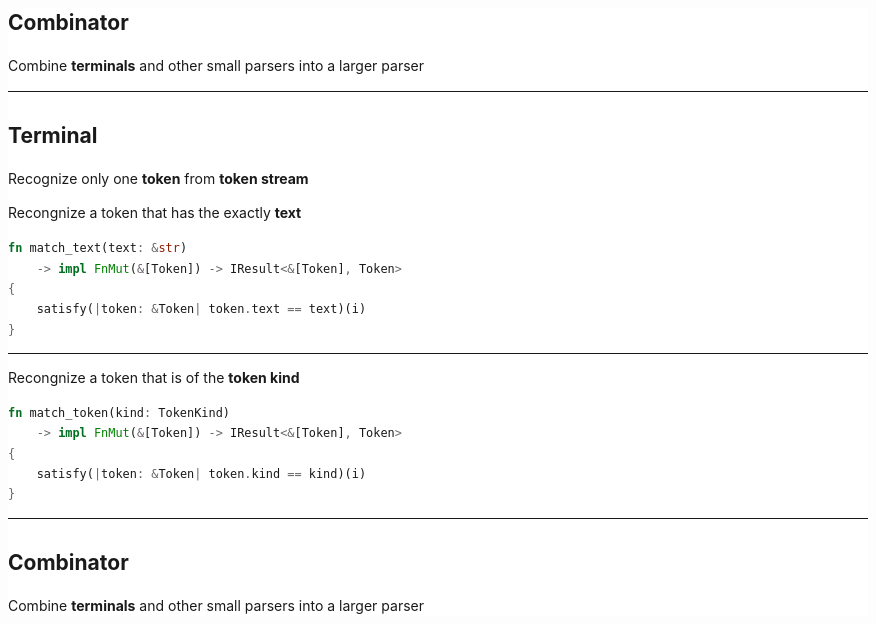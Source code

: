 </div>
<div>

## Combinator

Combine **terminals** and other small parsers into a larger parser

</div>
</div>

---

<div class="grid grid-cols-2 gap-20">
<div>

## Terminal

Recognize only one **token** from **token stream**

</div>
<div>

Recongnize a token that has the exactly **text**

```rust
fn match_text(text: &str) 
    -> impl FnMut(&[Token]) -> IResult<&[Token], Token> 
{
    satisfy(|token: &Token| token.text == text)(i)
}
```

<hr/>

Recongnize a token that is of the **token kind**

```rust
fn match_token(kind: TokenKind) 
    -> impl FnMut(&[Token]) -> IResult<&[Token], Token>
{
    satisfy(|token: &Token| token.kind == kind)(i)
}
```

</div>
</div>

---

<div class="grid grid-cols-2 gap-20">
<div>

## Combinator

Combine **terminals** and other small parsers into a larger parser

</div>
<div>
